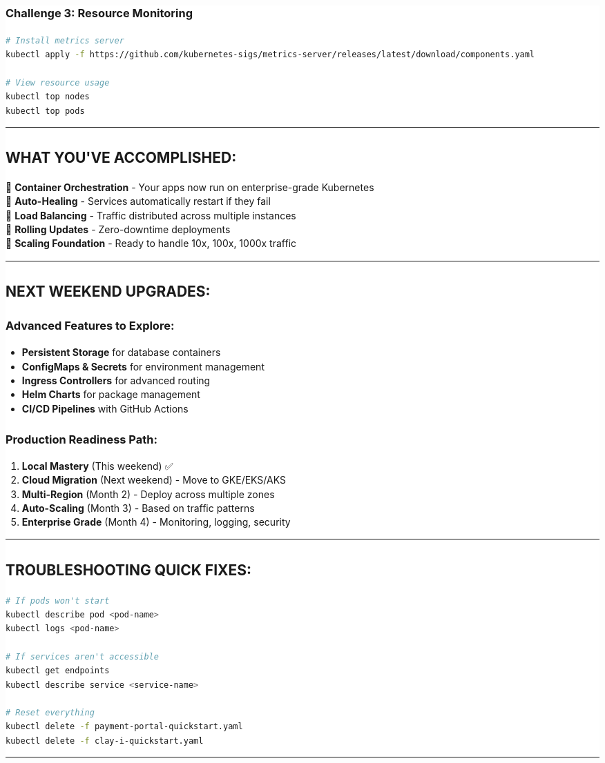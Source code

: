 ### **Challenge 3: Resource Monitoring**
```bash
# Install metrics server
kubectl apply -f https://github.com/kubernetes-sigs/metrics-server/releases/latest/download/components.yaml

# View resource usage
kubectl top nodes
kubectl top pods
```

---

## **WHAT YOU'VE ACCOMPLISHED:**

🎯 **Container Orchestration** - Your apps now run on enterprise-grade Kubernetes  
🎯 **Auto-Healing** - Services automatically restart if they fail  
🎯 **Load Balancing** - Traffic distributed across multiple instances  
🎯 **Rolling Updates** - Zero-downtime deployments  
🎯 **Scaling Foundation** - Ready to handle 10x, 100x, 1000x traffic  

---

## **NEXT WEEKEND UPGRADES:**

### **Advanced Features to Explore:**
- **Persistent Storage** for database containers
- **ConfigMaps & Secrets** for environment management  
- **Ingress Controllers** for advanced routing
- **Helm Charts** for package management
- **CI/CD Pipelines** with GitHub Actions

### **Production Readiness Path:**
1. **Local Mastery** (This weekend) ✅
2. **Cloud Migration** (Next weekend) - Move to GKE/EKS/AKS
3. **Multi-Region** (Month 2) - Deploy across multiple zones
4. **Auto-Scaling** (Month 3) - Based on traffic patterns
5. **Enterprise Grade** (Month 4) - Monitoring, logging, security

---

## **TROUBLESHOOTING QUICK FIXES:**

```bash
# If pods won't start
kubectl describe pod <pod-name>
kubectl logs <pod-name>

# If services aren't accessible  
kubectl get endpoints
kubectl describe service <service-name>

# Reset everything
kubectl delete -f payment-portal-quickstart.yaml
kubectl delete -f clay-i-quickstart.yaml
```

---
